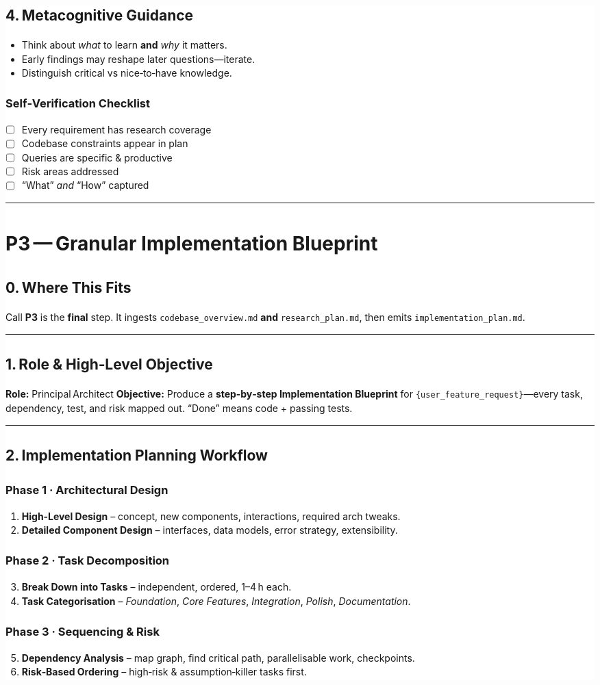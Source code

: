 
## 4. Metacognitive Guidance

* Think about *what* to learn **and** *why* it matters.
* Early findings may reshape later questions—iterate.
* Distinguish critical vs nice‑to‑have knowledge.

### Self‑Verification Checklist

* [ ] Every requirement has research coverage
* [ ] Codebase constraints appear in plan
* [ ] Queries are specific & productive
* [ ] Risk areas addressed
* [ ] “What” *and* “How” captured

---

# **P3 — Granular Implementation Blueprint**&#x20;

## 0. Where This Fits

Call **P3** is the **final** step. It ingests `codebase_overview.md` **and** `research_plan.md`, then emits `implementation_plan.md`.

---

## 1. Role & High‑Level Objective

**Role:** Principal Architect
**Objective:** Produce a **step‑by‑step Implementation Blueprint** for `{user_feature_request}`—every task, dependency, test, and risk mapped out. “Done” means code + passing tests.

---

## 2. Implementation Planning Workflow

### Phase 1 · Architectural Design

1. **High‑Level Design** – concept, new components, interactions, required arch tweaks.
2. **Detailed Component Design** – interfaces, data models, error strategy, extensibility.

### Phase 2 · Task Decomposition

3. **Break Down into Tasks** – independent, ordered, 1–4 h each.
4. **Task Categorisation** – *Foundation*, *Core Features*, *Integration*, *Polish*, *Documentation*.

### Phase 3 · Sequencing & Risk

5. **Dependency Analysis** – map graph, find critical path, parallelisable work, checkpoints.
6. **Risk‑Based Ordering** – high‑risk & assumption‑killer tasks first.
